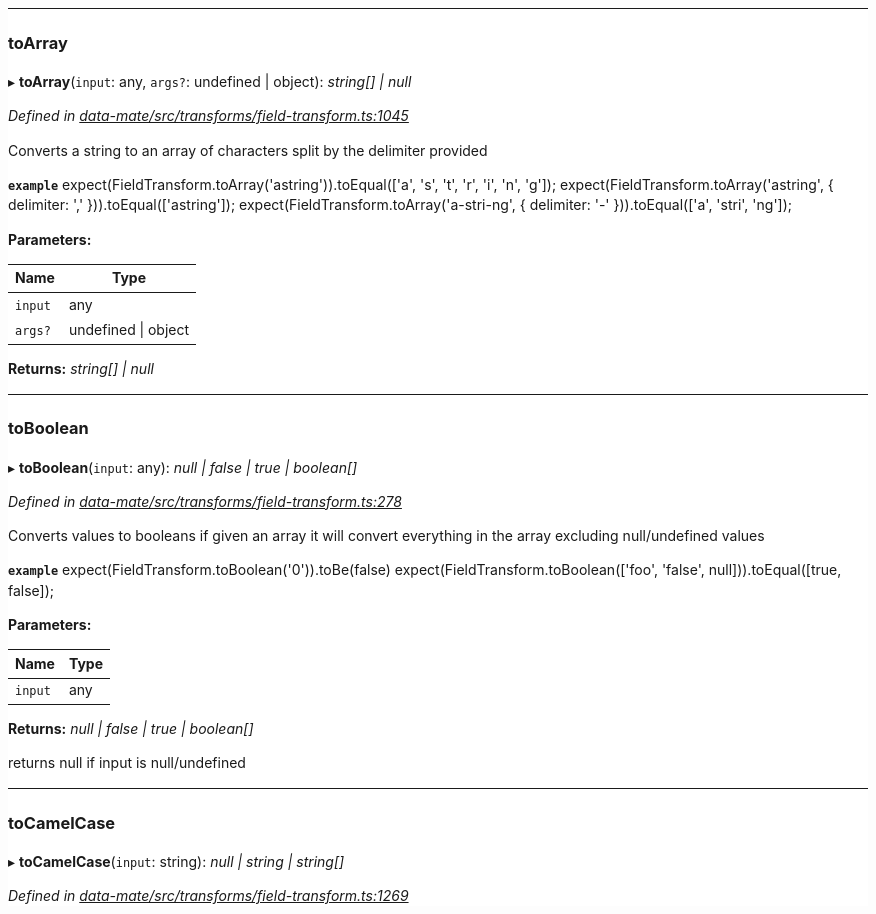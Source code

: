 ___

###  toArray

▸ **toArray**(`input`: any, `args?`: undefined | object): *string[] | null*

*Defined in [data-mate/src/transforms/field-transform.ts:1045](https://github.com/terascope/teraslice/blob/b843209f9/packages/data-mate/src/transforms/field-transform.ts#L1045)*

Converts a string to an array of characters split by the delimiter provided

**`example`** 
expect(FieldTransform.toArray('astring')).toEqual(['a', 's', 't', 'r', 'i', 'n', 'g']);
expect(FieldTransform.toArray('astring', { delimiter: ',' })).toEqual(['astring']);
expect(FieldTransform.toArray('a-stri-ng', { delimiter: '-' })).toEqual(['a', 'stri', 'ng']);

**Parameters:**

Name | Type |
------ | ------ |
`input` | any |
`args?` | undefined &#124; object |

**Returns:** *string[] | null*

___

###  toBoolean

▸ **toBoolean**(`input`: any): *null | false | true | boolean[]*

*Defined in [data-mate/src/transforms/field-transform.ts:278](https://github.com/terascope/teraslice/blob/b843209f9/packages/data-mate/src/transforms/field-transform.ts#L278)*

Converts values to booleans
if given an array it will convert everything in the array excluding null/undefined values

**`example`** 
expect(FieldTransform.toBoolean('0')).toBe(false)
expect(FieldTransform.toBoolean(['foo', 'false', null])).toEqual([true, false]);

**Parameters:**

Name | Type |
------ | ------ |
`input` | any |

**Returns:** *null | false | true | boolean[]*

returns null if input is null/undefined

___

###  toCamelCase

▸ **toCamelCase**(`input`: string): *null | string | string[]*

*Defined in [data-mate/src/transforms/field-transform.ts:1269](https://github.com/terascope/teraslice/blob/b843209f9/packages/data-mate/src/transforms/field-transform.ts#L1269)*
